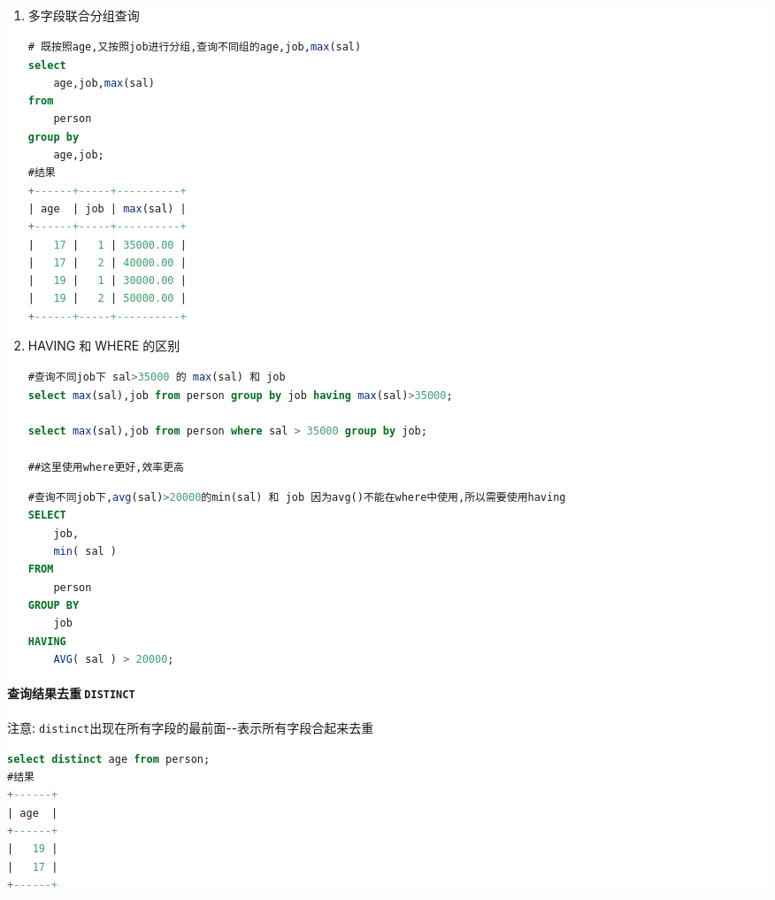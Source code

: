1.  多字段联合分组查询

    ```sql
    # 既按照age,又按照job进行分组,查询不同组的age,job,max(sal)
    select
    	age,job,max(sal) 
    from 
    	person 
    group by
    	age,job;
    #结果
    +------+-----+----------+
    | age  | job | max(sal) |
    +------+-----+----------+
    |   17 |   1 | 35000.00 |
    |   17 |   2 | 40000.00 |
    |   19 |   1 | 30000.00 |
    |   19 |   2 | 50000.00 |
    +------+-----+----------+
    ```

2.  HAVING 和 WHERE 的区别

    ```sql
    #查询不同job下 sal>35000 的 max(sal) 和 job
    select max(sal),job from person group by job having max(sal)>35000;
    
    select max(sal),job from person where sal > 35000 group by job;
    
    ##这里使用where更好,效率更高
    ```

    ```sql
    #查询不同job下,avg(sal)>20000的min(sal) 和 job 因为avg()不能在where中使用,所以需要使用having
    SELECT
    	job,
    	min( sal ) 
    FROM
    	person 
    GROUP BY
    	job 
    HAVING
    	AVG( sal ) > 20000;
    ```

#### 查询结果去重 `DISTINCT`

注意: `distinct`出现在所有字段的最前面--表示所有字段合起来去重

```sql
select distinct age from person;
#结果
+------+
| age  |
+------+
|   19 |
|   17 |
+------+
```
